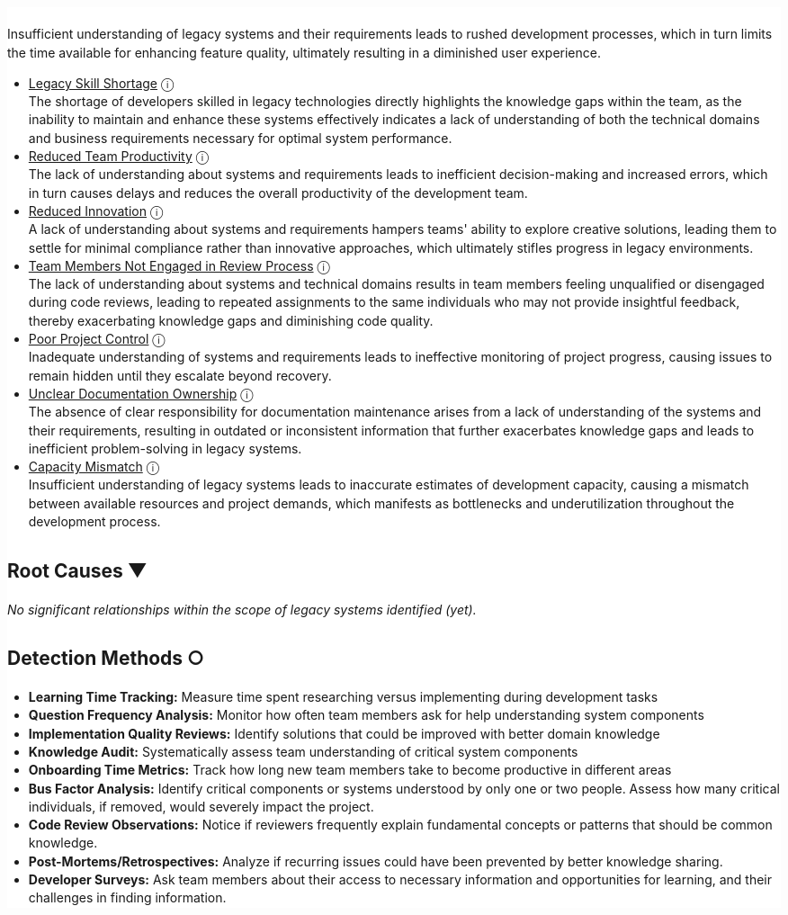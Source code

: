 <br/>  Insufficient understanding of legacy systems and their requirements leads to rushed development processes, which in turn limits the time available for enhancing feature quality, ultimately resulting in a diminished user experience.
- [Legacy Skill Shortage](legacy-skill-shortage.md) <span class="info-tooltip" title="Confidence: 0.351, Strength: 0.784">ⓘ</span>
<br/>  The shortage of developers skilled in legacy technologies directly highlights the knowledge gaps within the team, as the inability to maintain and enhance these systems effectively indicates a lack of understanding of both the technical domains and business requirements necessary for optimal system performance.
- [Reduced Team Productivity](reduced-team-productivity.md) <span class="info-tooltip" title="Confidence: 0.347, Strength: 0.747">ⓘ</span>
<br/>  The lack of understanding about systems and requirements leads to inefficient decision-making and increased errors, which in turn causes delays and reduces the overall productivity of the development team.
- [Reduced Innovation](reduced-innovation.md) <span class="info-tooltip" title="Confidence: 0.344, Strength: 0.756">ⓘ</span>
<br/>  A lack of understanding about systems and requirements hampers teams' ability to explore creative solutions, leading them to settle for minimal compliance rather than innovative approaches, which ultimately stifles progress in legacy environments.
- [Team Members Not Engaged in Review Process](team-members-not-engaged-in-review-process.md) <span class="info-tooltip" title="Confidence: 0.316, Strength: 0.711">ⓘ</span>
<br/>  The lack of understanding about systems and technical domains results in team members feeling unqualified or disengaged during code reviews, leading to repeated assignments to the same individuals who may not provide insightful feedback, thereby exacerbating knowledge gaps and diminishing code quality.
- [Poor Project Control](poor-project-control.md) <span class="info-tooltip" title="Confidence: 0.309, Strength: 0.755">ⓘ</span>
<br/>  Inadequate understanding of systems and requirements leads to ineffective monitoring of project progress, causing issues to remain hidden until they escalate beyond recovery.
- [Unclear Documentation Ownership](unclear-documentation-ownership.md) <span class="info-tooltip" title="Confidence: 0.303, Strength: 0.670">ⓘ</span>
<br/>  The absence of clear responsibility for documentation maintenance arises from a lack of understanding of the systems and their requirements, resulting in outdated or inconsistent information that further exacerbates knowledge gaps and leads to inefficient problem-solving in legacy systems.
- [Capacity Mismatch](capacity-mismatch.md) <span class="info-tooltip" title="Confidence: 0.300, Strength: 0.675">ⓘ</span>
<br/>  Insufficient understanding of legacy systems leads to inaccurate estimates of development capacity, causing a mismatch between available resources and project demands, which manifests as bottlenecks and underutilization throughout the development process.

## Root Causes ▼

*No significant relationships within the scope of legacy systems identified (yet).*

## Detection Methods ○
- **Learning Time Tracking:** Measure time spent researching versus implementing during development tasks
- **Question Frequency Analysis:** Monitor how often team members ask for help understanding system components
- **Implementation Quality Reviews:** Identify solutions that could be improved with better domain knowledge
- **Knowledge Audit:** Systematically assess team understanding of critical system components
- **Onboarding Time Metrics:** Track how long new team members take to become productive in different areas
- **Bus Factor Analysis:** Identify critical components or systems understood by only one or two people. Assess how many critical individuals, if removed, would severely impact the project.
- **Code Review Observations:** Notice if reviewers frequently explain fundamental concepts or patterns that should be common knowledge.
- **Post-Mortems/Retrospectives:** Analyze if recurring issues could have been prevented by better knowledge sharing.
- **Developer Surveys:** Ask team members about their access to necessary information and opportunities for learning, and their challenges in finding information.